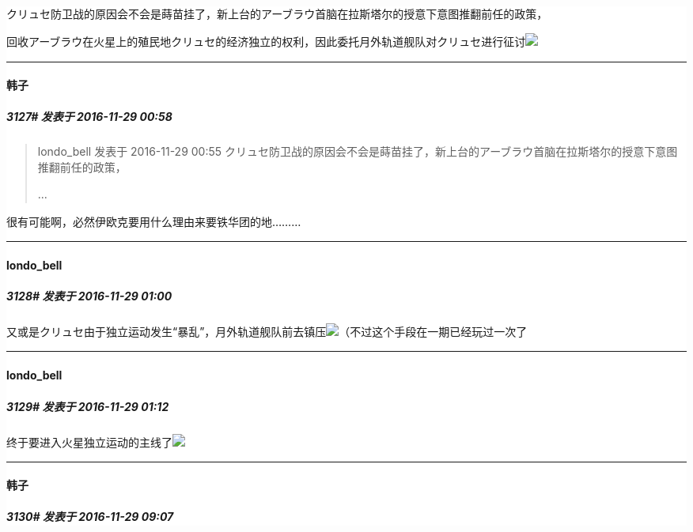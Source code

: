 


クリュセ防卫战的原因会不会是蒔苗挂了，新上台的アーブラウ首脑在拉斯塔尔的授意下意图推翻前任的政策，

回收アーブラウ在火星上的殖民地クリュセ的经济独立的权利，因此委托月外轨道舰队对クリュセ进行征讨<img src="https://static.saraba1st.com/image/smiley/carton/163.jpg" referrerpolicy="no-referrer">







*****

####  韩子  
##### 3127#       发表于 2016-11-29 00:58



<blockquote>londo_bell 发表于 2016-11-29 00:55
クリュセ防卫战的原因会不会是蒔苗挂了，新上台的アーブラウ首脑在拉斯塔尔的授意下意图推翻前任的政策，

 ...</blockquote>
很有可能啊，必然伊欧克要用什么理由来要铁华团的地………







*****

####  londo_bell  
##### 3128#       发表于 2016-11-29 01:00




又或是クリュセ由于独立运动发生“暴乱”，月外轨道舰队前去镇压<img src="https://static.saraba1st.com/image/smiley/carton/163.jpg" referrerpolicy="no-referrer">（不过这个手段在一期已经玩过一次了







*****

####  londo_bell  
##### 3129#       发表于 2016-11-29 01:12




终于要进入火星独立运动的主线了<img src="https://static.saraba1st.com/image/smiley/face/26.gif" referrerpolicy="no-referrer">







*****

####  韩子  
##### 3130#       发表于 2016-11-29 09:07
